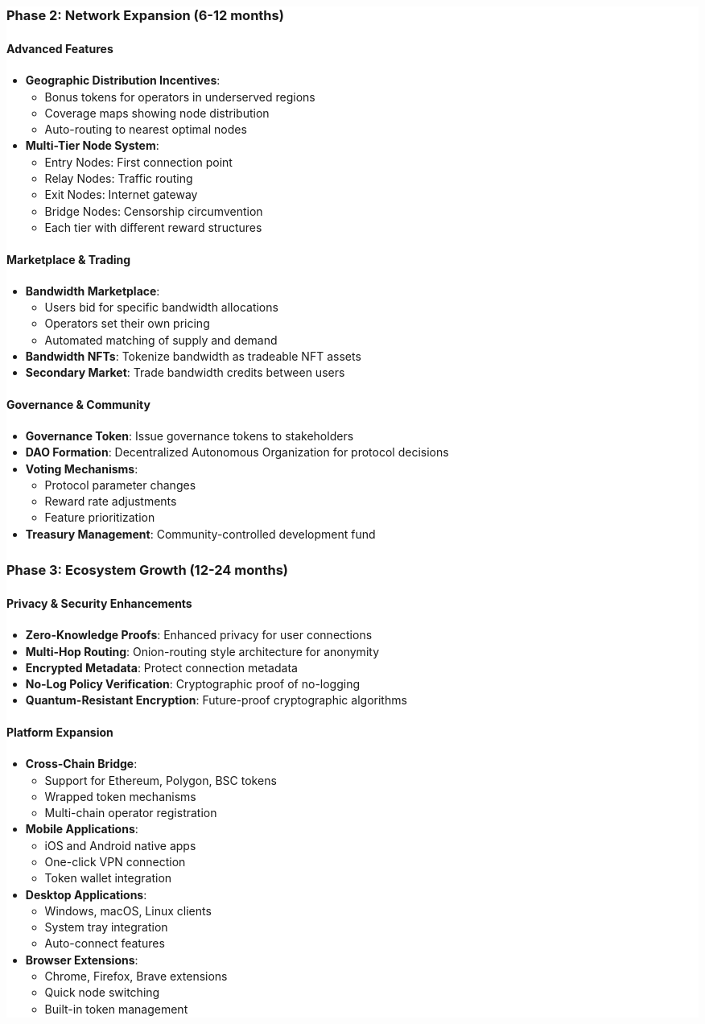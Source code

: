 ### Phase 2: Network Expansion (6-12 months)

#### Advanced Features
- **Geographic Distribution Incentives**:
  - Bonus tokens for operators in underserved regions
  - Coverage maps showing node distribution
  - Auto-routing to nearest optimal nodes
- **Multi-Tier Node System**:
  - Entry Nodes: First connection point
  - Relay Nodes: Traffic routing
  - Exit Nodes: Internet gateway
  - Bridge Nodes: Censorship circumvention
  - Each tier with different reward structures

#### Marketplace & Trading
- **Bandwidth Marketplace**:
  - Users bid for specific bandwidth allocations
  - Operators set their own pricing
  - Automated matching of supply and demand
- **Bandwidth NFTs**: Tokenize bandwidth as tradeable NFT assets
- **Secondary Market**: Trade bandwidth credits between users

#### Governance & Community
- **Governance Token**: Issue governance tokens to stakeholders
- **DAO Formation**: Decentralized Autonomous Organization for protocol decisions
- **Voting Mechanisms**:
  - Protocol parameter changes
  - Reward rate adjustments
  - Feature prioritization
- **Treasury Management**: Community-controlled development fund

### Phase 3: Ecosystem Growth (12-24 months)

#### Privacy & Security Enhancements
- **Zero-Knowledge Proofs**: Enhanced privacy for user connections
- **Multi-Hop Routing**: Onion-routing style architecture for anonymity
- **Encrypted Metadata**: Protect connection metadata
- **No-Log Policy Verification**: Cryptographic proof of no-logging
- **Quantum-Resistant Encryption**: Future-proof cryptographic algorithms

#### Platform Expansion
- **Cross-Chain Bridge**:
  - Support for Ethereum, Polygon, BSC tokens
  - Wrapped token mechanisms
  - Multi-chain operator registration
- **Mobile Applications**:
  - iOS and Android native apps
  - One-click VPN connection
  - Token wallet integration
- **Desktop Applications**:
  - Windows, macOS, Linux clients
  - System tray integration
  - Auto-connect features
- **Browser Extensions**:
  - Chrome, Firefox, Brave extensions
  - Quick node switching
  - Built-in token management

